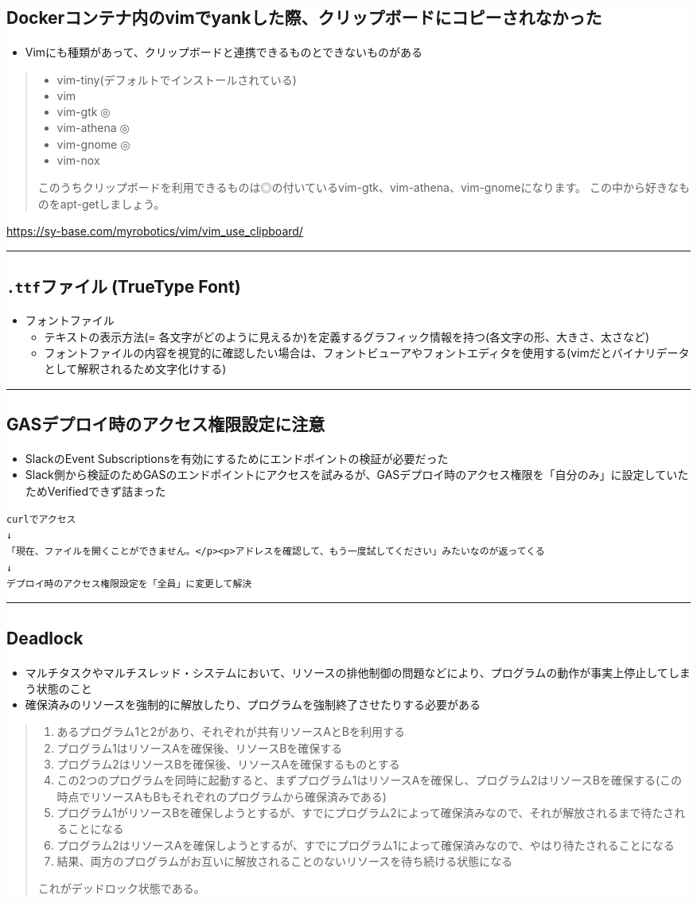 
## Dockerコンテナ内のvimでyankした際、クリップボードにコピーされなかった
- Vimにも種類があって、クリップボードと連携できるものとできないものがある

> - vim-tiny(デフォルトでインストールされている)
> - vim
> - vim-gtk ◎
> - vim-athena ◎
> - vim-gnome ◎
> - vim-nox
>
> このうちクリップボードを利用できるものは◎の付いているvim-gtk、vim-athena、vim-gnomeになります。
この中から好きなものをapt-getしましょう。

https://sy-base.com/myrobotics/vim/vim_use_clipboard/

---

## `.ttf`ファイル (TrueType Font)
- フォントファイル
  - テキストの表示方法(= 各文字がどのように見えるか)を定義するグラフィック情報を持つ(各文字の形、大きさ、太さなど)
  - フォントファイルの内容を視覚的に確認したい場合は、フォントビューアやフォントエディタを使用する(vimだとバイナリデータとして解釈されるため文字化けする)

---

## GASデプロイ時のアクセス権限設定に注意
- SlackのEvent Subscriptionsを有効にするためにエンドポイントの検証が必要だった
- Slack側から検証のためGASのエンドポイントにアクセスを試みるが、GASデプロイ時のアクセス権限を「自分のみ」に設定していたためVerifiedできず詰まった

```
curlでアクセス
↓
「現在、ファイルを開くことができません。</p><p>アドレスを確認して、もう一度試してください」みたいなのが返ってくる
↓
デプロイ時のアクセス権限設定を「全員」に変更して解決
```

---

## Deadlock
- マルチタスクやマルチスレッド・システムにおいて、リソースの排他制御の問題などにより、プログラムの動作が事実上停止してしまう状態のこと
- 確保済みのリソースを強制的に解放したり、プログラムを強制終了させたりする必要がある

> 1. あるプログラム1と2があり、それぞれが共有リソースAとBを利用する
> 2. プログラム1はリソースAを確保後、リソースBを確保する
> 3. プログラム2はリソースBを確保後、リソースAを確保するものとする
> 4. この2つのプログラムを同時に起動すると、まずプログラム1はリソースAを確保し、プログラム2はリソースBを確保する(この時点でリソースAもBもそれぞれのプログラムから確保済みである)
> 5. プログラム1がリソースBを確保しようとするが、すでにプログラム2によって確保済みなので、それが解放されるまで待たされることになる
> 6. プログラム2はリソースAを確保しようとするが、すでにプログラム1によって確保済みなので、やはり待たされることになる
> 7. 結果、両方のプログラムがお互いに解放されることのないリソースを待ち続ける状態になる
> 
> これがデッドロック状態である。
